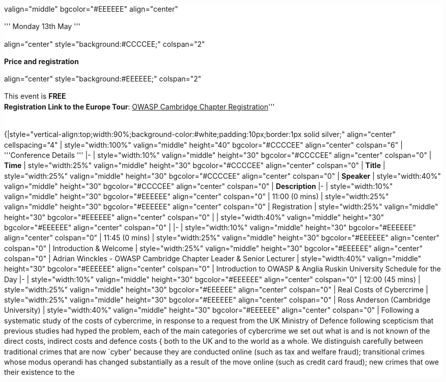 </tr>
<tr class="even">
<td><p>valign="middle" bgcolor="#EEEEEE" align="center"</p></td>
<td><p>''' Monday 13th May '''</p></td>
</tr>
<tr class="odd">
<td><p>align="center" style="background:#CCCCEE;" colspan="2"</p></td>
<td><p><strong>Price and registration</strong></p></td>
</tr>
<tr class="even">
<td><p>align="center" style="background:#EEEEEE;" colspan="2"</p></td>
<td><p>This event is <strong>FREE</strong><br />
<strong>Registration Link to the Europe Tour</strong>: <a href="https://www.surveymonkey.com/s/OWASP-Tour-May2013">OWASP Cambridge Chapter Registration</a>'''<br />
<br />
</p></td>
</tr>
</tbody>
</table>


{|style="vertical-align:top;width:90%;background-color:\#white;padding:10px;border:1px
solid silver;" align="center" cellspacing="4" | style="width:100%"
valign="middle" height="40" bgcolor="\#CCCCEE" align="center"
colspan="6" | '''Conference Details ''' |- | style="width:10%"
valign="middle" height="30" bgcolor="\#CCCCEE" align="center"
colspan="0" | **Time** | style="width:25%" valign="middle" height="30"
bgcolor="\#CCCCEE" align="center" colspan="0" | **Title** |
style="width:25%" valign="middle" height="30" bgcolor="\#CCCCEE"
align="center" colspan="0" | **Speaker** | style="width:40%"
valign="middle" height="30" bgcolor="\#CCCCEE" align="center"
colspan="0" | **Description** |- | style="width:10%" valign="middle"
height="30" bgcolor="\#EEEEEE" align="center" colspan="0" | 11:00
(0 mins) | style="width:25%" valign="middle" height="30"
bgcolor="\#EEEEEE" align="center" colspan="0" | Registration |
style="width:25%" valign="middle" height="30" bgcolor="\#EEEEEE"
align="center" colspan="0" | | style="width:40%" valign="middle"
height="30" bgcolor="\#EEEEEE" align="center" colspan="0" | |- |
style="width:10%" valign="middle" height="30" bgcolor="\#EEEEEE"
align="center" colspan="0" | 11:45
(0 mins) | style="width:25%" valign="middle" height="30"
bgcolor="\#EEEEEE" align="center" colspan="0" | Introduction & Welcome |
style="width:25%" valign="middle" height="30" bgcolor="\#EEEEEE"
align="center" colspan="0" | Adrian Winckles - OWASP Cambridge Chapter
Leader & Senior Lecturer | style="width:40%" valign="middle" height="30"
bgcolor="\#EEEEEE" align="center" colspan="0" | Introduction to OWASP &
Anglia Ruskin University Schedule for the Day |- | style="width:10%"
valign="middle" height="30" bgcolor="\#EEEEEE" align="center"
colspan="0" | 12:00
(45 mins) | style="width:25%" valign="middle" height="30"
bgcolor="\#EEEEEE" align="center" colspan="0" | Real Costs of Cybercrime
| style="width:25%" valign="middle" height="30" bgcolor="\#EEEEEE"
align="center" colspan="0" | Ross Anderson (Cambridge University) |
style="width:40%" valign="middle" height="30" bgcolor="\#EEEEEE"
align="center" colspan="0" | Following a systematic study of the costs
of cybercrime, in response to a request from the UK Ministry of Defence
following scepticism that previous studies had hyped the problem, each
of the main categories of cybercrime we set out what is and is not known
of the direct costs, indirect costs and defence costs { both to the UK
and to the world as a whole. We distinguish carefully between
traditional crimes that are now \`cyber' because they are conducted
online (such as tax and welfare fraud); transitional crimes whose modus
operandi has changed substantially as a result of the move online (such
as credit card fraud); new crimes that owe their existence to the